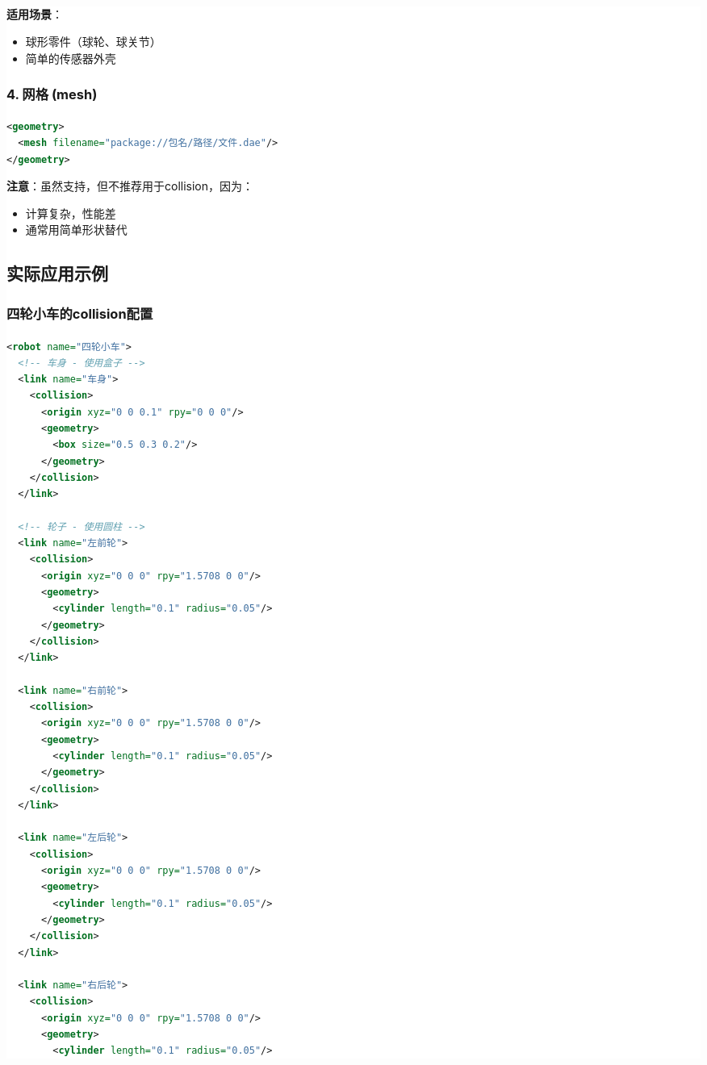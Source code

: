**适用场景**：
- 球形零件（球轮、球关节）
- 简单的传感器外壳

### 4. 网格 (mesh)
```xml
<geometry>
  <mesh filename="package://包名/路径/文件.dae"/>
</geometry>
```

**注意**：虽然支持，但不推荐用于collision，因为：
- 计算复杂，性能差
- 通常用简单形状替代

## 实际应用示例

### 四轮小车的collision配置

```xml
<robot name="四轮小车">
  <!-- 车身 - 使用盒子 -->
  <link name="车身">
    <collision>
      <origin xyz="0 0 0.1" rpy="0 0 0"/>
      <geometry>
        <box size="0.5 0.3 0.2"/>
      </geometry>
    </collision>
  </link>
  
  <!-- 轮子 - 使用圆柱 -->
  <link name="左前轮">
    <collision>
      <origin xyz="0 0 0" rpy="1.5708 0 0"/>
      <geometry>
        <cylinder length="0.1" radius="0.05"/>
      </geometry>
    </collision>
  </link>
  
  <link name="右前轮">
    <collision>
      <origin xyz="0 0 0" rpy="1.5708 0 0"/>
      <geometry>
        <cylinder length="0.1" radius="0.05"/>
      </geometry>
    </collision>
  </link>
  
  <link name="左后轮">
    <collision>
      <origin xyz="0 0 0" rpy="1.5708 0 0"/>
      <geometry>
        <cylinder length="0.1" radius="0.05"/>
      </geometry>
    </collision>
  </link>
  
  <link name="右后轮">
    <collision>
      <origin xyz="0 0 0" rpy="1.5708 0 0"/>
      <geometry>
        <cylinder length="0.1" radius="0.05"/>
```